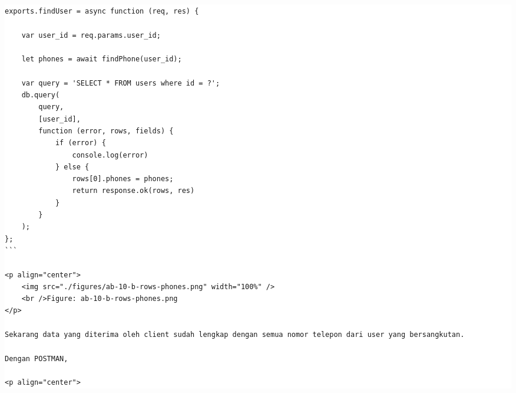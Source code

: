     exports.findUser = async function (req, res) {

        var user_id = req.params.user_id;

        let phones = await findPhone(user_id);

        var query = 'SELECT * FROM users where id = ?';
        db.query(
            query,
            [user_id],
            function (error, rows, fields) {
                if (error) {
                    console.log(error)
                } else {
                    rows[0].phones = phones;
                    return response.ok(rows, res)
                }
            }
        );
    };
    ```

    <p align="center">
        <img src="./figures/ab-10-b-rows-phones.png" width="100%" />
        <br />Figure: ab-10-b-rows-phones.png
    </p>

    Sekarang data yang diterima oleh client sudah lengkap dengan semua nomor telepon dari user yang bersangkutan.

    Dengan POSTMAN,

    <p align="center">